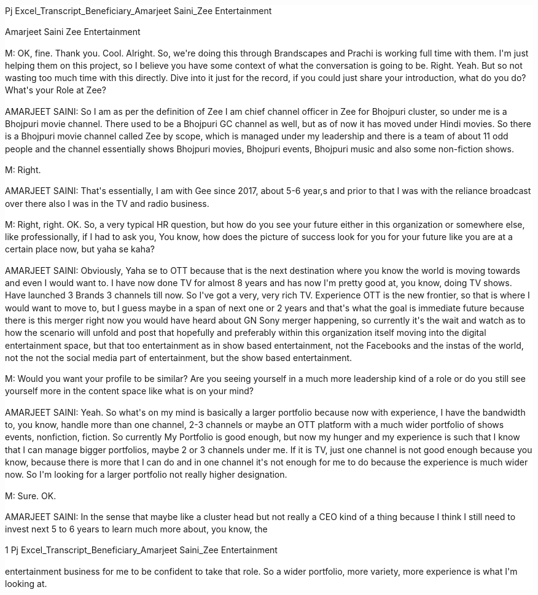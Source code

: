 Pj Excel_Transcript_Beneficiary_Amarjeet Saini_Zee Entertainment

Amarjeet Saini Zee Entertainment

M: OK, fine. Thank you. Cool. Alright. So, we're doing this through Brandscapes and Prachi is working full time with them. I'm just helping them on this project, so I believe you have some context of what the conversation is going to be. Right. Yeah. But so not wasting too much time with this directly. Dive into it just for the record, if you could just share your introduction, what do you do? What's your Role at Zee?

AMARJEET SAINI: So I am as per the definition of Zee I am chief channel officer in Zee for Bhojpuri cluster, so under me is a Bhojpuri movie channel. There used to be a Bhojpuri GC channel as well, but as of now it has moved under Hindi movies. So there is a Bhojpuri movie channel called Zee by scope, which is managed under my leadership and there is a team of about 11 odd people and the channel essentially shows Bhojpuri movies, Bhojpuri events, Bhojpuri music and also some non-fiction shows.

M: Right.

AMARJEET SAINI: That's essentially, I am with Gee since 2017, about 5-6 year,s and prior to that I was with the reliance broadcast over there also I was in the TV and radio business.

M: Right, right. OK. So, a very typical HR question, but how do you see your future either in this organization or somewhere else, like professionally, if I had to ask you, You know, how does the picture of success look for you for your future like you are at a certain place now, but yaha se kaha?

AMARJEET SAINI: Obviously, Yaha se to OTT because that is the next destination where you know the world is moving towards and even I would want to. I have now done TV for almost 8 years and has now I'm pretty good at, you know, doing TV shows. Have launched 3 Brands 3 channels till now. So I've got a very, very rich TV. Experience OTT is the new frontier, so that is where I would want to move to, but I guess maybe in a span of next one or 2 years and that's what the goal is immediate future because there is this merger right now you would have heard about GN Sony merger happening, so currently it's the wait and watch as to how the scenario will unfold and post that hopefully and preferably within this organization itself moving into the digital entertainment space, but that too entertainment as in show based entertainment, not the Facebooks and the instas of the world, not the not the social media part of entertainment, but the show based entertainment.

M: Would you want your profile to be similar? Are you seeing yourself in a much more leadership kind of a role or do you still see yourself more in the content space like what is on your mind?

AMARJEET SAINI: Yeah. So what's on my mind is basically a larger portfolio because now with experience, I have the bandwidth to, you know, handle more than one channel, 2-3 channels or maybe an OTT platform with a much wider portfolio of shows events, nonfiction, fiction. So currently My Portfolio is good enough, but now my hunger and my experience is such that I know that I can manage bigger portfolios, maybe 2 or 3 channels under me. If it is TV, just one channel is not good enough because you know, because there is more that I can do and in one channel it's not enough for me to do because the experience is much wider now. So I'm looking for a larger portfolio not really higher designation.

M: Sure. OK.

AMARJEET SAINI: In the sense that maybe like a cluster head but not really a CEO kind of a thing because I think I still need to invest next 5 to 6 years to learn much more about, you know, the

1
Pj Excel_Transcript_Beneficiary_Amarjeet Saini_Zee Entertainment

entertainment business for me to be confident to take that role. So a wider portfolio, more variety, more experience is what I'm looking at.
